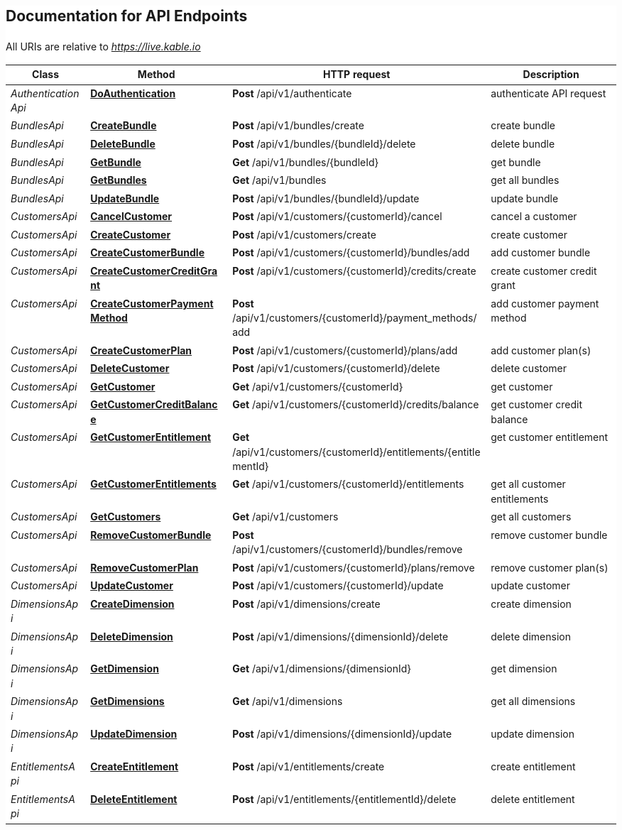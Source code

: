 ## Documentation for API Endpoints

All URIs are relative to *https://live.kable.io*

Class | Method | HTTP request | Description
------------ | ------------- | ------------- | -------------
*AuthenticationApi* | [**DoAuthentication**](docs/AuthenticationApi.md#doauthentication) | **Post** /api/v1/authenticate | authenticate API request
*BundlesApi* | [**CreateBundle**](docs/BundlesApi.md#createbundle) | **Post** /api/v1/bundles/create | create bundle
*BundlesApi* | [**DeleteBundle**](docs/BundlesApi.md#deletebundle) | **Post** /api/v1/bundles/{bundleId}/delete | delete bundle
*BundlesApi* | [**GetBundle**](docs/BundlesApi.md#getbundle) | **Get** /api/v1/bundles/{bundleId} | get bundle
*BundlesApi* | [**GetBundles**](docs/BundlesApi.md#getbundles) | **Get** /api/v1/bundles | get all bundles
*BundlesApi* | [**UpdateBundle**](docs/BundlesApi.md#updatebundle) | **Post** /api/v1/bundles/{bundleId}/update | update bundle
*CustomersApi* | [**CancelCustomer**](docs/CustomersApi.md#cancelcustomer) | **Post** /api/v1/customers/{customerId}/cancel | cancel a customer
*CustomersApi* | [**CreateCustomer**](docs/CustomersApi.md#createcustomer) | **Post** /api/v1/customers/create | create customer
*CustomersApi* | [**CreateCustomerBundle**](docs/CustomersApi.md#createcustomerbundle) | **Post** /api/v1/customers/{customerId}/bundles/add | add customer bundle
*CustomersApi* | [**CreateCustomerCreditGrant**](docs/CustomersApi.md#createcustomercreditgrant) | **Post** /api/v1/customers/{customerId}/credits/create | create customer credit grant
*CustomersApi* | [**CreateCustomerPaymentMethod**](docs/CustomersApi.md#createcustomerpaymentmethod) | **Post** /api/v1/customers/{customerId}/payment_methods/add | add customer payment method
*CustomersApi* | [**CreateCustomerPlan**](docs/CustomersApi.md#createcustomerplan) | **Post** /api/v1/customers/{customerId}/plans/add | add customer plan(s)
*CustomersApi* | [**DeleteCustomer**](docs/CustomersApi.md#deletecustomer) | **Post** /api/v1/customers/{customerId}/delete | delete customer
*CustomersApi* | [**GetCustomer**](docs/CustomersApi.md#getcustomer) | **Get** /api/v1/customers/{customerId} | get customer
*CustomersApi* | [**GetCustomerCreditBalance**](docs/CustomersApi.md#getcustomercreditbalance) | **Get** /api/v1/customers/{customerId}/credits/balance | get customer credit balance
*CustomersApi* | [**GetCustomerEntitlement**](docs/CustomersApi.md#getcustomerentitlement) | **Get** /api/v1/customers/{customerId}/entitlements/{entitlementId} | get customer entitlement
*CustomersApi* | [**GetCustomerEntitlements**](docs/CustomersApi.md#getcustomerentitlements) | **Get** /api/v1/customers/{customerId}/entitlements | get all customer entitlements
*CustomersApi* | [**GetCustomers**](docs/CustomersApi.md#getcustomers) | **Get** /api/v1/customers | get all customers
*CustomersApi* | [**RemoveCustomerBundle**](docs/CustomersApi.md#removecustomerbundle) | **Post** /api/v1/customers/{customerId}/bundles/remove | remove customer bundle
*CustomersApi* | [**RemoveCustomerPlan**](docs/CustomersApi.md#removecustomerplan) | **Post** /api/v1/customers/{customerId}/plans/remove | remove customer plan(s)
*CustomersApi* | [**UpdateCustomer**](docs/CustomersApi.md#updatecustomer) | **Post** /api/v1/customers/{customerId}/update | update customer
*DimensionsApi* | [**CreateDimension**](docs/DimensionsApi.md#createdimension) | **Post** /api/v1/dimensions/create | create dimension
*DimensionsApi* | [**DeleteDimension**](docs/DimensionsApi.md#deletedimension) | **Post** /api/v1/dimensions/{dimensionId}/delete | delete dimension
*DimensionsApi* | [**GetDimension**](docs/DimensionsApi.md#getdimension) | **Get** /api/v1/dimensions/{dimensionId} | get dimension
*DimensionsApi* | [**GetDimensions**](docs/DimensionsApi.md#getdimensions) | **Get** /api/v1/dimensions | get all dimensions
*DimensionsApi* | [**UpdateDimension**](docs/DimensionsApi.md#updatedimension) | **Post** /api/v1/dimensions/{dimensionId}/update | update dimension
*EntitlementsApi* | [**CreateEntitlement**](docs/EntitlementsApi.md#createentitlement) | **Post** /api/v1/entitlements/create | create entitlement
*EntitlementsApi* | [**DeleteEntitlement**](docs/EntitlementsApi.md#deleteentitlement) | **Post** /api/v1/entitlements/{entitlementId}/delete | delete entitlement